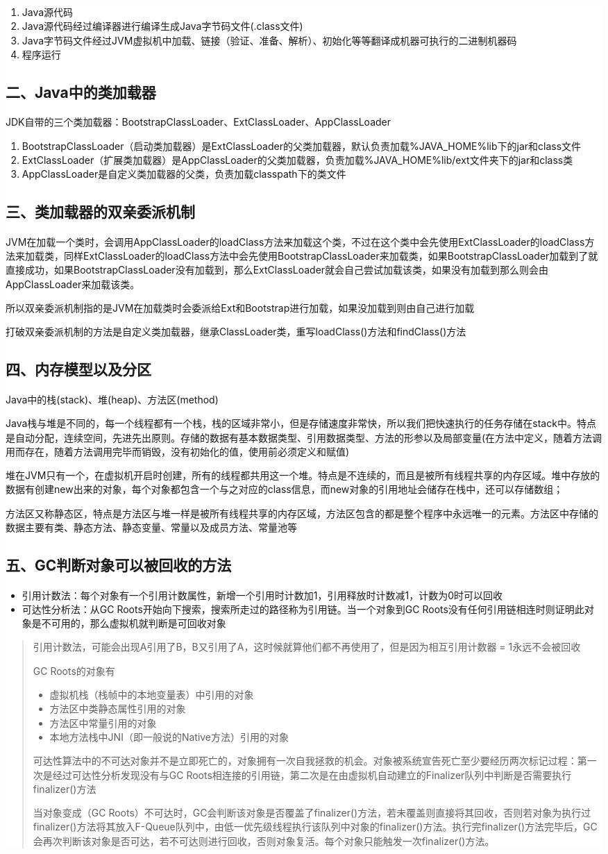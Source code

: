 
1. Java源代码
2. Java源代码经过编译器进行编译生成Java字节码文件(.class文件)
3. Java字节码文件经过JVM虚拟机中加载、链接（验证、准备、解析）、初始化等等翻译成机器可执行的二进制机器码
7. 程序运行

## 二、Java中的类加载器

JDK自带的三个类加载器：BootstrapClassLoader、ExtClassLoader、AppClassLoader

1. BootstrapClassLoader（启动类加载器）是ExtClassLoader的父类加载器，默认负责加载%JAVA_HOME%lib下的jar和class文件
2. ExtClassLoader（扩展类加载器）是AppClassLoader的父类加载器，负责加载%JAVA_HOME%lib/ext文件夹下的jar和class类
3. AppClassLoader是自定义类加载器的父类，负责加载classpath下的类文件

## 三、类加载器的双亲委派机制

JVM在加载一个类时，会调用AppClassLoader的loadClass方法来加载这个类，不过在这个类中会先使用ExtClassLoader的loadClass方法来加载类，同样ExtClassLoader的loadClass方法中会先使用BootstrapClassLoader来加载类，如果BootstrapClassLoader加载到了就直接成功，如果BootstrapClassLoader没有加载到，那么ExtClassLoader就会自己尝试加载该类，如果没有加载到那么则会由AppClassLoader来加载该类。

所以双亲委派机制指的是JVM在加载类时会委派给Ext和Bootstrap进行加载，如果没加载到则由自己进行加载

打破双亲委派机制的方法是自定义类加载器，继承ClassLoader类，重写loadClass()方法和findClass()方法

## 四、内存模型以及分区

Java中的栈(stack)、堆(heap)、方法区(method)

Java栈与堆是不同的，每一个线程都有一个栈，栈的区域非常小，但是存储速度非常快，所以我们把快速执行的任务存储在stack中。特点是自动分配，连续空间，先进先出原则。存储的数据有基本数据类型、引用数据类型、方法的形参以及局部变量(在方法中定义，随着方法调用而存在，随着方法调用完毕而销毁，没有初始化的值，使用前必须定义和赋值)

堆在JVM只有一个，在虚拟机开启时创建，所有的线程都共用这一个堆。特点是不连续的，而且是被所有线程共享的内存区域。堆中存放的数据有创建new出来的对象，每个对象都包含一个与之对应的class信息，而new对象的引用地址会储存在栈中，还可以存储数组；

方法区又称静态区，特点是方法区与堆一样是被所有线程共享的内存区域，方法区包含的都是整个程序中永远唯一的元素。方法区中存储的数据主要有类、静态方法、静态变量、常量以及成员方法、常量池等

## 五、GC判断对象可以被回收的方法

- 引用计数法：每个对象有一个引用计数属性，新增一个引用时计数加1，引用释放时计数减1，计数为0时可以回收
- 可达性分析法：从GC Roots开始向下搜索，搜索所走过的路径称为引用链。当一个对象到GC Roots没有任何引用链相连时则证明此对象是不可用的，那么虚拟机就判断是可回收对象

> 引用计数法，可能会出现A引用了B，B又引用了A，这时候就算他们都不再使用了，但是因为相互引用计数器 = 1永远不会被回收
>
> GC Roots的对象有
>
> - 虚拟机栈（栈帧中的本地变量表）中引用的对象
> - 方法区中类静态属性引用的对象
> - 方法区中常量引用的对象
> - 本地方法栈中JNI（即一般说的Native方法）引用的对象
>
> 可达性算法中的不可达对象并不是立即死亡的，对象拥有一次自我拯救的机会。对象被系统宣告死亡至少要经历两次标记过程：第一次是经过可达性分析发现没有与GC Roots相连接的引用链，第二次是在由虚拟机自动建立的Finalizer队列中判断是否需要执行finalizer()方法
>
> 当对象变成（GC Roots）不可达时，GC会判断该对象是否覆盖了finalizer()方法，若未覆盖则直接将其回收，否则若对象为执行过finalizer()方法将其放入F-Queue队列中，由低一优先级线程执行该队列中对象的finalizer()方法。执行完finalizer()方法完毕后，GC会再次判断该对象是否可达，若不可达则进行回收，否则对象复活。每个对象只能触发一次finalizer()方法。
